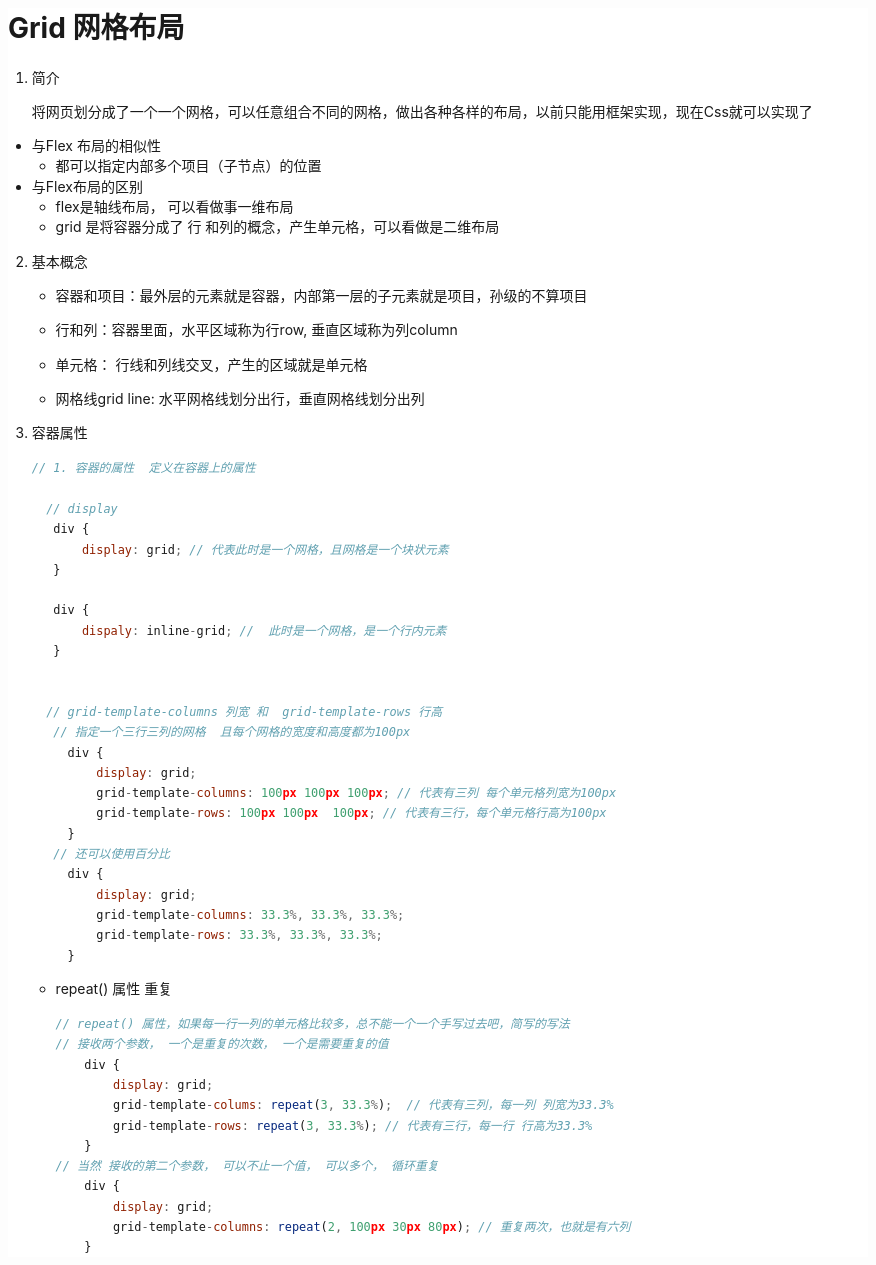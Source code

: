 # Grid 网格布局

1.  简介

    将网页划分成了一个一个网格，可以任意组合不同的网格，做出各种各样的布局，以前只能用框架实现，现在Css就可以实现了

   - 与Flex 布局的相似性
     - 都可以指定内部多个项目（子节点）的位置
   - 与Flex布局的区别
     - flex是轴线布局， 可以看做事一维布局
     - grid 是将容器分成了 行 和列的概念，产生单元格，可以看做是二维布局

2. 基本概念

   - 容器和项目：最外层的元素就是容器，内部第一层的子元素就是项目，孙级的不算项目

   - 行和列：容器里面，水平区域称为行row, 垂直区域称为列column
   - 单元格： 行线和列线交叉，产生的区域就是单元格
   - 网格线grid line: 水平网格线划分出行，垂直网格线划分出列

3. 容器属性

   ```javascript
   // 1. 容器的属性  定义在容器上的属性 
   
     // display
      div {
          display: grid; // 代表此时是一个网格，且网格是一个块状元素
      }
   
      div {
          dispaly: inline-grid; //  此时是一个网格，是一个行内元素
      }
       
   
     // grid-template-columns 列宽 和  grid-template-rows 行高
      // 指定一个三行三列的网格  且每个网格的宽度和高度都为100px
        div {
            display: grid;
            grid-template-columns: 100px 100px 100px; // 代表有三列 每个单元格列宽为100px
            grid-template-rows: 100px 100px  100px; // 代表有三行，每个单元格行高为100px
        }
      // 还可以使用百分比
        div {
            display: grid;
            grid-template-columns: 33.3%, 33.3%, 33.3%;
            grid-template-rows: 33.3%, 33.3%, 33.3%;
        }
   ```

   - repeat() 属性  重复

     ```javascript
     // repeat() 属性，如果每一行一列的单元格比较多，总不能一个一个手写过去吧，简写的写法
     // 接收两个参数， 一个是重复的次数， 一个是需要重复的值
         div {
             display: grid;
             grid-template-colums: repeat(3, 33.3%);  // 代表有三列，每一列 列宽为33.3%
             grid-template-rows: repeat(3, 33.3%); // 代表有三行，每一行 行高为33.3%
         }
     // 当然 接收的第二个参数， 可以不止一个值， 可以多个， 循环重复
         div {
             display: grid;
             grid-template-columns: repeat(2, 100px 30px 80px); // 重复两次，也就是有六列
         }
     ```

